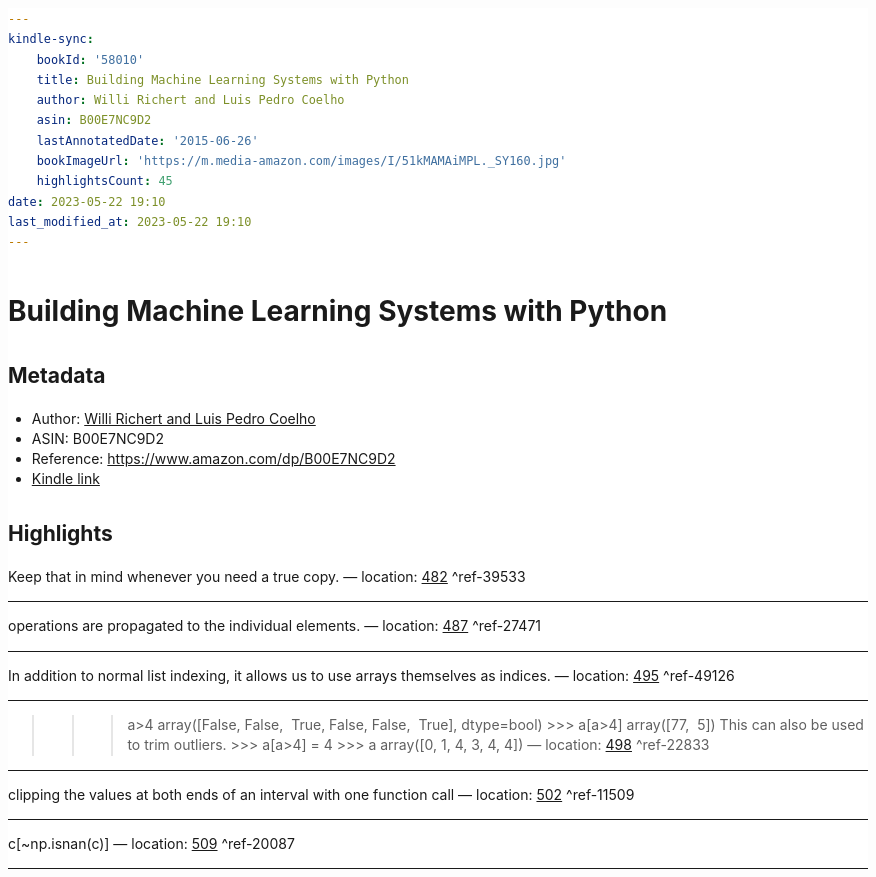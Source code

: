 ```yaml
---
kindle-sync:
    bookId: '58010'
    title: Building Machine Learning Systems with Python
    author: Willi Richert and Luis Pedro Coelho
    asin: B00E7NC9D2
    lastAnnotatedDate: '2015-06-26'
    bookImageUrl: 'https://m.media-amazon.com/images/I/51kMAMAiMPL._SY160.jpg'
    highlightsCount: 45
date: 2023-05-22 19:10
last_modified_at: 2023-05-22 19:10
---
```


# Building Machine Learning Systems with Python

## Metadata

-   Author: [Willi Richert and Luis Pedro Coelho](https://www.amazon.comundefined)
-   ASIN: B00E7NC9D2
-   Reference: https://www.amazon.com/dp/B00E7NC9D2
-   [Kindle link](kindle://book?action=open&asin=B00E7NC9D2)

## Highlights

Keep that in mind whenever you need a true copy. — location: [482](kindle://book?action=open&asin=B00E7NC9D2&location=482) ^ref-39533

---

operations are propagated to the individual elements. — location: [487](kindle://book?action=open&asin=B00E7NC9D2&location=487) ^ref-27471

---

In addition to normal list indexing, it allows us to use arrays themselves as indices. — location: [495](kindle://book?action=open&asin=B00E7NC9D2&location=495) ^ref-49126

---

> > > a>4 array([False, False,  True, False, False,  True], dtype=bool) >>> a[a>4] array([77,  5]) This can also be used to trim outliers. >>> a[a>4] = 4 >>> a array([0, 1, 4, 3, 4, 4]) — location: [498](kindle://book?action=open&asin=B00E7NC9D2&location=498) ^ref-22833

---

clipping the values at both ends of an interval with one function call — location: [502](kindle://book?action=open&asin=B00E7NC9D2&location=502) ^ref-11509

---

c[~np.isnan(c)] — location: [509](kindle://book?action=open&asin=B00E7NC9D2&location=509) ^ref-20087

---